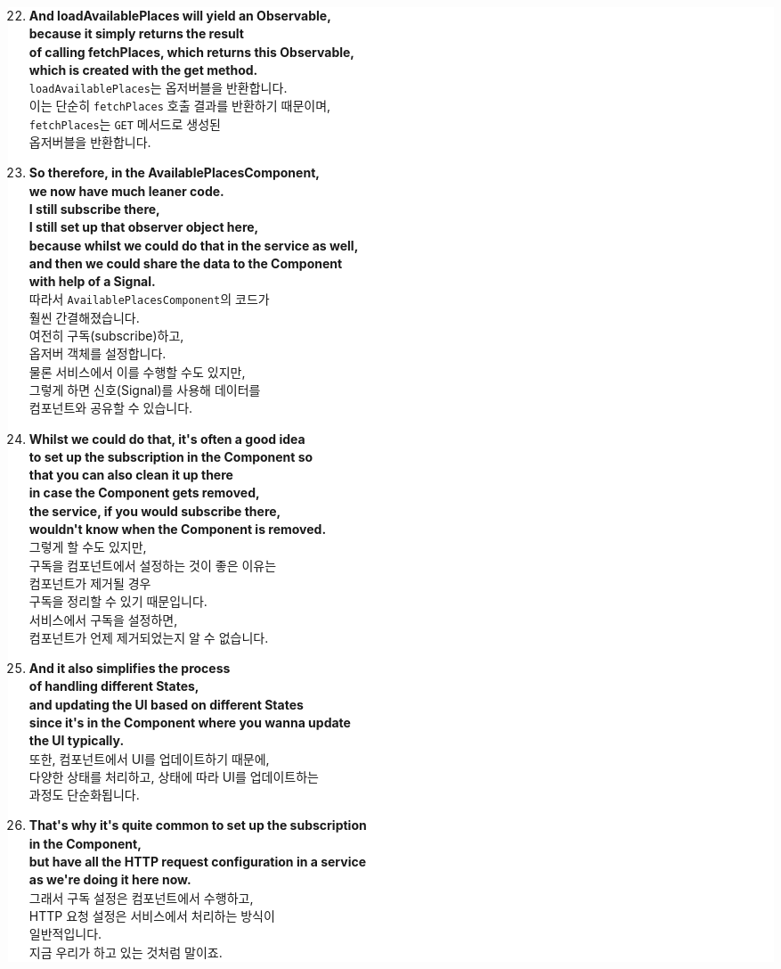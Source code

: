 22. **And loadAvailablePlaces will yield an Observable,**  
    **because it simply returns the result**  
    **of calling fetchPlaces, which returns this Observable,**  
    **which is created with the get method.**  
    `loadAvailablePlaces`는 옵저버블을 반환합니다.  
    이는 단순히 `fetchPlaces` 호출 결과를 반환하기 때문이며,  
    `fetchPlaces`는 `GET` 메서드로 생성된  
    옵저버블을 반환합니다.

23. **So therefore, in the AvailablePlacesComponent,**  
    **we now have much leaner code.**  
    **I still subscribe there,**  
    **I still set up that observer object here,**  
    **because whilst we could do that in the service as well,**  
    **and then we could share the data to the Component**  
    **with help of a Signal.**  
    따라서 `AvailablePlacesComponent`의 코드가  
    훨씬 간결해졌습니다.  
    여전히 구독(subscribe)하고,  
    옵저버 객체를 설정합니다.  
    물론 서비스에서 이를 수행할 수도 있지만,  
    그렇게 하면 신호(Signal)를 사용해 데이터를  
    컴포넌트와 공유할 수 있습니다.

24. **Whilst we could do that, it's often a good idea**  
    **to set up the subscription in the Component so**  
    **that you can also clean it up there**  
    **in case the Component gets removed,**  
    **the service, if you would subscribe there,**  
    **wouldn't know when the Component is removed.**  
    그렇게 할 수도 있지만,  
    구독을 컴포넌트에서 설정하는 것이 좋은 이유는  
    컴포넌트가 제거될 경우  
    구독을 정리할 수 있기 때문입니다.  
    서비스에서 구독을 설정하면,  
    컴포넌트가 언제 제거되었는지 알 수 없습니다.

25. **And it also simplifies the process**  
    **of handling different States,**  
    **and updating the UI based on different States**  
    **since it's in the Component where you wanna update**  
    **the UI typically.**  
    또한, 컴포넌트에서 UI를 업데이트하기 때문에,  
    다양한 상태를 처리하고, 상태에 따라 UI를 업데이트하는  
    과정도 단순화됩니다.

26. **That's why it's quite common to set up the subscription**  
    **in the Component,**  
    **but have all the HTTP request configuration in a service**  
    **as we're doing it here now.**  
    그래서 구독 설정은 컴포넌트에서 수행하고,  
    HTTP 요청 설정은 서비스에서 처리하는 방식이  
    일반적입니다.  
    지금 우리가 하고 있는 것처럼 말이죠.
